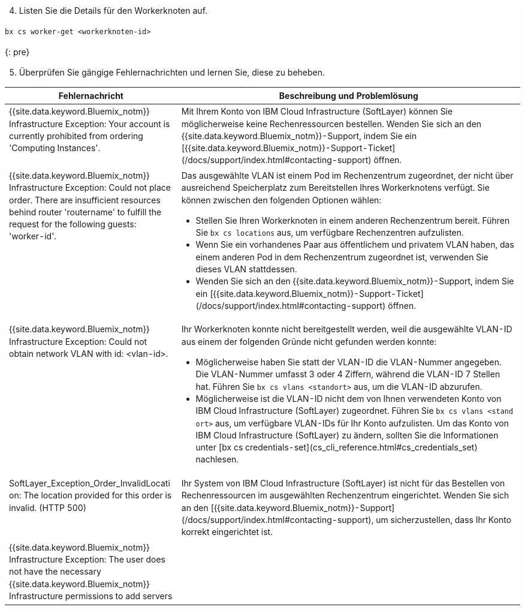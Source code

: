 4.  Listen Sie die Details für den Workerknoten auf.

  ```
  bx cs worker-get <workerknoten-id>
  ```
  {: pre}

5.  Überprüfen Sie gängige Fehlernachrichten und lernen Sie, diese zu beheben.

  <table>
    <thead>
    <th>Fehlernachricht</th>
    <th>Beschreibung und Problemlösung
    </thead>
    <tbody>
      <tr>
        <td>{{site.data.keyword.Bluemix_notm}} Infrastructure Exception: Your account is currently prohibited from ordering 'Computing Instances'.</td>
        <td>Mit Ihrem Konto von IBM Cloud Infrastructure (SoftLayer) können Sie möglicherweise keine Rechenressourcen bestellen. Wenden Sie sich an den {{site.data.keyword.Bluemix_notm}}-Support, indem Sie ein [{{site.data.keyword.Bluemix_notm}}-Support-Ticket](/docs/support/index.html#contacting-support) öffnen.</td>
      </tr>
      <tr>
        <td>{{site.data.keyword.Bluemix_notm}} Infrastructure Exception: Could not place order. There are insufficient resources behind router 'routername' to fulfill the request for the following guests: 'worker-id'.</td>
        <td>Das ausgewählte VLAN ist einem Pod im Rechenzentrum zugeordnet, der nicht über ausreichend Speicherplatz zum Bereitstellen Ihres Workerknotens verfügt. Sie können zwischen den folgenden Optionen wählen:<ul><li>Stellen Sie Ihren Workerknoten in einem anderen Rechenzentrum bereit. Führen Sie <code>bx cs locations</code> aus, um verfügbare Rechenzentren aufzulisten.<li>Wenn Sie ein vorhandenes Paar aus öffentlichem und privatem VLAN haben, das einem anderen Pod in dem Rechenzentrum zugeordnet ist, verwenden Sie dieses VLAN stattdessen.<li>Wenden Sie sich an den {{site.data.keyword.Bluemix_notm}}-Support, indem Sie ein [{{site.data.keyword.Bluemix_notm}}-Support-Ticket](/docs/support/index.html#contacting-support) öffnen.</ul></td>
      </tr>
      <tr>
        <td>{{site.data.keyword.Bluemix_notm}} Infrastructure Exception: Could not obtain network VLAN with id: &lt;vlan-id&gt;.</td>
        <td>Ihr Workerknoten konnte nicht bereitgestellt werden, weil die ausgewählte VLAN-ID aus einem der folgenden Gründe nicht gefunden werden konnte:<ul><li>Möglicherweise haben Sie statt der VLAN-ID die VLAN-Nummer angegeben. Die VLAN-Nummer umfasst 3 oder 4 Ziffern, während die VLAN-ID 7 Stellen hat. Führen Sie <code>bx cs vlans &lt;standort&gt;</code> aus, um die VLAN-ID abzurufen.<li>Möglicherweise ist die VLAN-ID nicht dem von Ihnen verwendeten Konto von IBM Cloud Infrastructure (SoftLayer) zugeordnet. Führen Sie <code>bx cs vlans &lt;standort&gt;</code> aus, um verfügbare VLAN-IDs für Ihr Konto aufzulisten. Um das Konto von IBM Cloud Infrastructure (SoftLayer) zu ändern, sollten Sie die Informationen unter [bx cs credentials-set](cs_cli_reference.html#cs_credentials_set) nachlesen. </ul></td>
      </tr>
      <tr>
        <td>SoftLayer_Exception_Order_InvalidLocation: The location provided for this order is invalid. (HTTP 500)</td>
        <td>Ihr System von IBM Cloud Infrastructure (SoftLayer) ist nicht für das Bestellen von Rechenressourcen im ausgewählten Rechenzentrum eingerichtet. Wenden Sie sich an den [{{site.data.keyword.Bluemix_notm}}-Support](/docs/support/index.html#contacting-support), um sicherzustellen, dass Ihr Konto korrekt eingerichtet ist.</td>
       </tr>
       <tr>
        <td>{{site.data.keyword.Bluemix_notm}} Infrastructure Exception: The user does not have the necessary {{site.data.keyword.Bluemix_notm}} Infrastructure permissions to add servers
